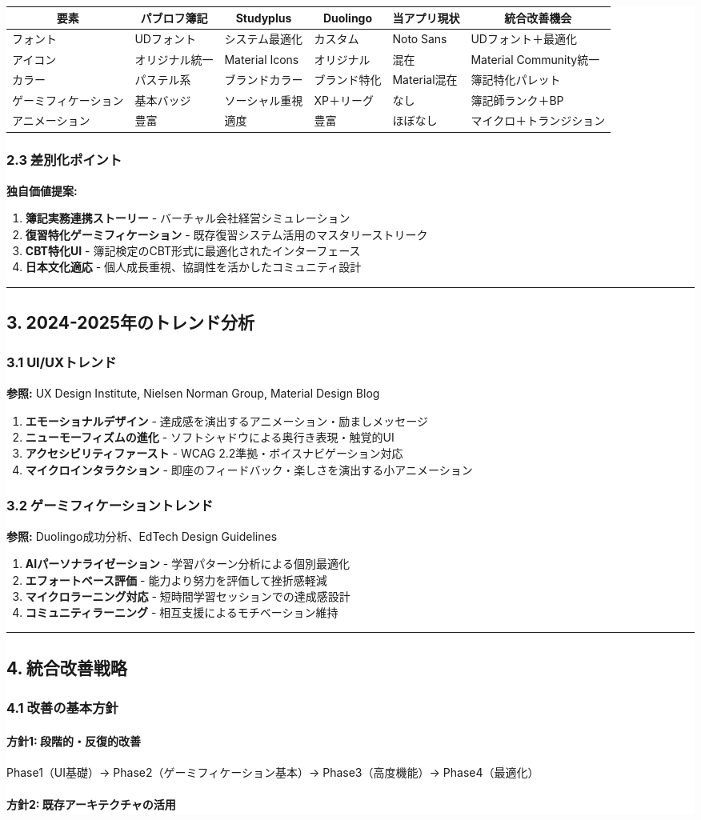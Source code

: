 | 要素                 | パブロフ簿記   | Studyplus      | Duolingo     | 当アプリ現状 | 統合改善機会             |
| -------------------- | -------------- | -------------- | ------------ | ------------ | ------------------------ |
| フォント             | UDフォント     | システム最適化 | カスタム     | Noto Sans    | UDフォント＋最適化       |
| アイコン             | オリジナル統一 | Material Icons | オリジナル   | 混在         | Material Community統一   |
| カラー               | パステル系     | ブランドカラー | ブランド特化 | Material混在 | 簿記特化パレット         |
| ゲーミフィケーション | 基本バッジ     | ソーシャル重視 | XP＋リーグ   | なし         | 簿記師ランク＋BP         |
| アニメーション       | 豊富           | 適度           | 豊富         | ほぼなし     | マイクロ＋トランジション |

### 2.3 差別化ポイント

**独自価値提案:**

1. **簿記実務連携ストーリー** - バーチャル会社経営シミュレーション
2. **復習特化ゲーミフィケーション** - 既存復習システム活用のマスタリーストリーク
3. **CBT特化UI** - 簿記検定のCBT形式に最適化されたインターフェース
4. **日本文化適応** - 個人成長重視、協調性を活かしたコミュニティ設計

---

## 3. 2024-2025年のトレンド分析

### 3.1 UI/UXトレンド

**参照:** UX Design Institute, Nielsen Norman Group, Material Design Blog

1. **エモーショナルデザイン** - 達成感を演出するアニメーション・励ましメッセージ
2. **ニューモーフィズムの進化** - ソフトシャドウによる奥行き表現・触覚的UI
3. **アクセシビリティファースト** - WCAG 2.2準拠・ボイスナビゲーション対応
4. **マイクロインタラクション** - 即座のフィードバック・楽しさを演出する小アニメーション

### 3.2 ゲーミフィケーショントレンド

**参照:** Duolingo成功分析、EdTech Design Guidelines

1. **AIパーソナライゼーション** - 学習パターン分析による個別最適化
2. **エフォートベース評価** - 能力より努力を評価して挫折感軽減
3. **マイクロラーニング対応** - 短時間学習セッションでの達成感設計
4. **コミュニティラーニング** - 相互支援によるモチベーション維持

---

## 4. 統合改善戦略

### 4.1 改善の基本方針

#### 方針1: 段階的・反復的改善

Phase1（UI基礎）→ Phase2（ゲーミフィケーション基本）→ Phase3（高度機能）→ Phase4（最適化）

#### 方針2: 既存アーキテクチャの活用
